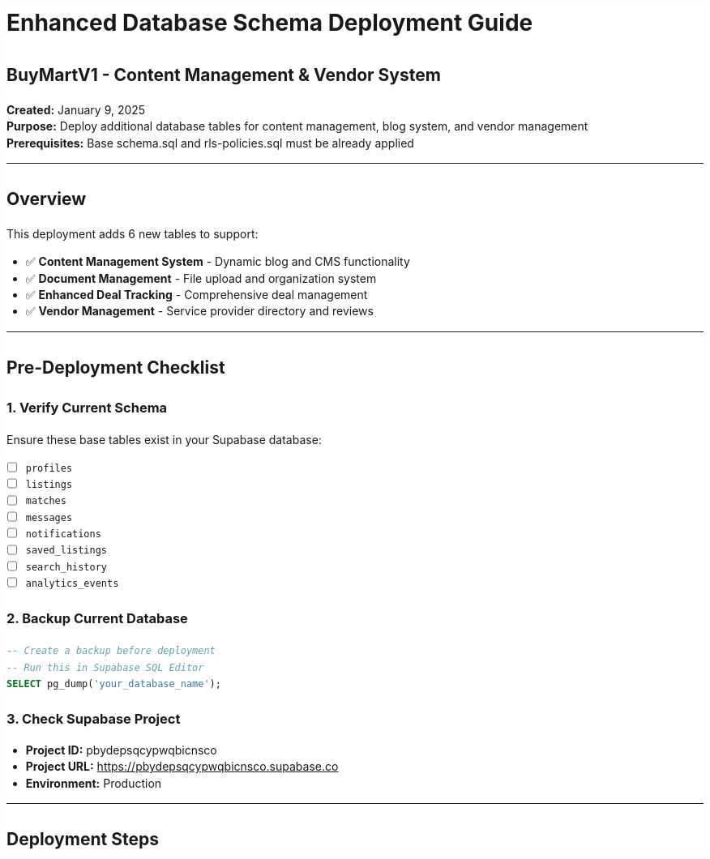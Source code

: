 # Enhanced Database Schema Deployment Guide
## BuyMartV1 - Content Management & Vendor System

**Created:** January 9, 2025  
**Purpose:** Deploy additional database tables for content management, blog system, and vendor management  
**Prerequisites:** Base schema.sql and rls-policies.sql must be already applied  

---

## Overview

This deployment adds 6 new tables to support:
- ✅ **Content Management System** - Dynamic blog and CMS functionality
- ✅ **Document Management** - File upload and organization system  
- ✅ **Enhanced Deal Tracking** - Comprehensive deal management
- ✅ **Vendor Management** - Service provider directory and reviews

---

## Pre-Deployment Checklist

### 1. Verify Current Schema
Ensure these base tables exist in your Supabase database:
- [ ] `profiles`
- [ ] `listings` 
- [ ] `matches`
- [ ] `messages`
- [ ] `notifications`
- [ ] `saved_listings`
- [ ] `search_history`
- [ ] `analytics_events`

### 2. Backup Current Database
```sql
-- Create a backup before deployment
-- Run this in Supabase SQL Editor
SELECT pg_dump('your_database_name');
```

### 3. Check Supabase Project
- **Project ID:** pbydepsqcypwqbicnsco
- **Project URL:** https://pbydepsqcypwqbicnsco.supabase.co
- **Environment:** Production

---

## Deployment Steps
